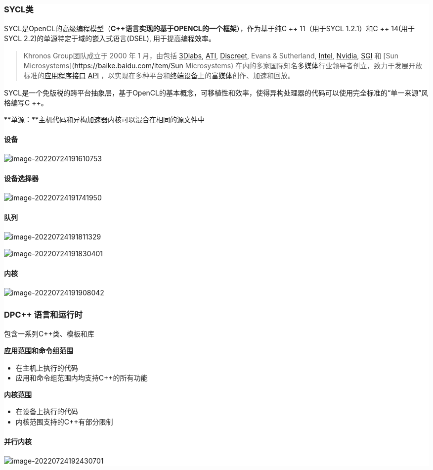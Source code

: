 ### SYCL类

SYCL是OpenCL的高级编程模型（**C++语言实现的基于OPENCL的一个框架**），作为基于纯C ++ 11（用于SYCL 1.2.1）和C ++ 14(用于SYCL 2.2)的单源特定于域的嵌入式语言(DSEL), 用于提高编程效率。 

> Khronos Group团队成立于 2000 年 1 月，由包括 [3Dlabs](https://baike.baidu.com/item/3Dlabs/10141380), [ATI](https://baike.baidu.com/item/ATI), [Discreet](https://baike.baidu.com/item/Discreet/5177372), Evans & Sutherland, [Intel](https://baike.baidu.com/item/Intel/125450), [Nvidia](https://baike.baidu.com/item/Nvidia), [SGI](https://baike.baidu.com/item/SGI/9841082) 和 [Sun Microsystems](https://baike.baidu.com/item/Sun Microsystems) 在内的多家国际知名[多媒体](https://baike.baidu.com/item/多媒体)行业领导者创立，致力于发展开放标准的[应用程序接口](https://baike.baidu.com/item/应用程序接口/10418844) [API](https://baike.baidu.com/item/API/10154) ，以实现在多种平台和[终端设备](https://baike.baidu.com/item/终端设备/643738)上的[富媒体](https://baike.baidu.com/item/富媒体/3331198)创作、加速和回放。

SYCL是一个免版税的跨平台抽象层，基于OpenCL的基本概念，可移植性和效率，使得异构处理器的代码可以使用完全标准的“单一来源”风格编写C ++。

**单源：**主机代码和异构加速器内核可以混合在相同的源文件中

#### 设备

![image-20220724191610753](https://raw.githubusercontent.com/eternal-heathens/picgoBeg/master/JavaImages/202207241916912.png)

#### 设备选择器

![image-20220724191741950](https://raw.githubusercontent.com/eternal-heathens/picgoBeg/master/JavaImages/202207241917128.png)

#### 队列

![image-20220724191811329](https://raw.githubusercontent.com/eternal-heathens/picgoBeg/master/JavaImages/202207241918472.png)

![image-20220724191830401](https://raw.githubusercontent.com/eternal-heathens/picgoBeg/master/JavaImages/202207241918568.png)

#### 内核

![image-20220724191908042](https://raw.githubusercontent.com/eternal-heathens/picgoBeg/master/JavaImages/202207241919219.png)

### DPC++ 语言和运行时

包含一系列C++类、模板和库

**应用范围和命令组范围**

* 在主机上执行的代码
* 应用和命令组范围内均支持C++的所有功能

**内核范围**

* 在设备上执行的代码
* 内核范围支持的C++有部分限制

#### 并行内核

![image-20220724192430701](https://raw.githubusercontent.com/eternal-heathens/picgoBeg/master/JavaImages/202207241924892.png)
